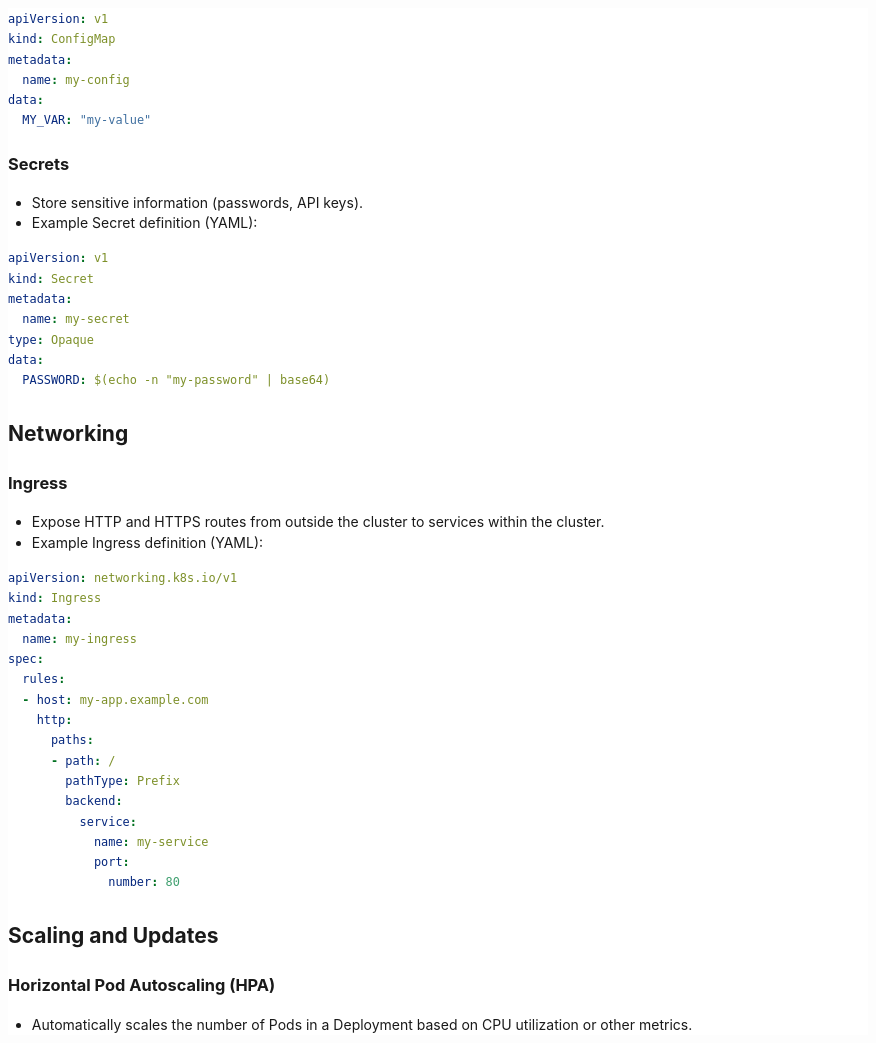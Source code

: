```yaml
apiVersion: v1
kind: ConfigMap
metadata:
  name: my-config
data:
  MY_VAR: "my-value"
```

### Secrets
*   Store sensitive information (passwords, API keys).
*   Example Secret definition (YAML):

```yaml
apiVersion: v1
kind: Secret
metadata:
  name: my-secret
type: Opaque
data:
  PASSWORD: $(echo -n "my-password" | base64)
```

## Networking

### Ingress
*   Expose HTTP and HTTPS routes from outside the cluster to services within the cluster.
*   Example Ingress definition (YAML):

```yaml
apiVersion: networking.k8s.io/v1
kind: Ingress
metadata:
  name: my-ingress
spec:
  rules:
  - host: my-app.example.com
    http:
      paths:
      - path: /
        pathType: Prefix
        backend:
          service:
            name: my-service
            port:
              number: 80
```

## Scaling and Updates

### Horizontal Pod Autoscaling (HPA)
*   Automatically scales the number of Pods in a Deployment based on CPU utilization or other metrics.
